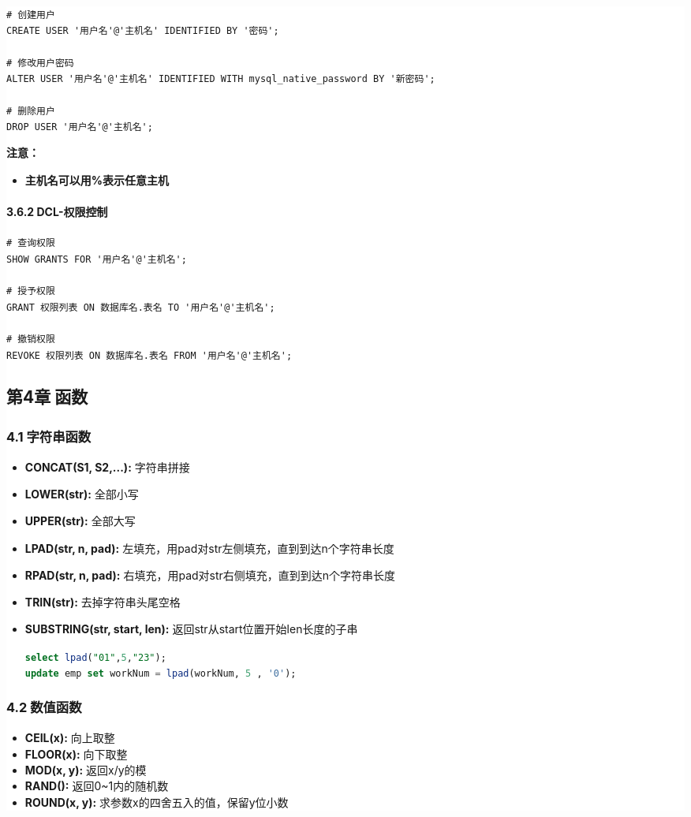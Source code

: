     # 创建用户
    CREATE USER '用户名'@'主机名' IDENTIFIED BY '密码';
    
    # 修改用户密码
    ALTER USER '用户名'@'主机名' IDENTIFIED WITH mysql_native_password BY '新密码';
    
    # 删除用户
    DROP USER '用户名'@'主机名';
**注意：**
- **主机名可以用%表示任意主机**
#### 3.6.2 DCL-权限控制
    # 查询权限
    SHOW GRANTS FOR '用户名'@'主机名';
    
    # 授予权限
    GRANT 权限列表 ON 数据库名.表名 TO '用户名'@'主机名';
    
    # 撤销权限
    REVOKE 权限列表 ON 数据库名.表名 FROM '用户名'@'主机名';

## 第4章 函数
### 4.1 字符串函数
- **CONCAT(S1, S2,...):** 字符串拼接

- **LOWER(str):** 全部小写

- **UPPER(str):** 全部大写

- **LPAD(str, n, pad):** 左填充，用pad对str左侧填充，直到到达n个字符串长度

- **RPAD(str, n, pad):** 右填充，用pad对str右侧填充，直到到达n个字符串长度

- **TRIN(str):** 去掉字符串头尾空格

- **SUBSTRING(str, start, len):** 返回str从start位置开始len长度的子串

    ```SQL
    select lpad("01",5,"23");
    update emp set workNum = lpad(workNum, 5 , '0');
    ```
    
    
### 4.2 数值函数
- **CEIL(x):** 向上取整
- **FLOOR(x):** 向下取整
- **MOD(x, y):** 返回x/y的模
- **RAND():** 返回0~1内的随机数
- **ROUND(x, y):** 求参数x的四舍五入的值，保留y位小数
